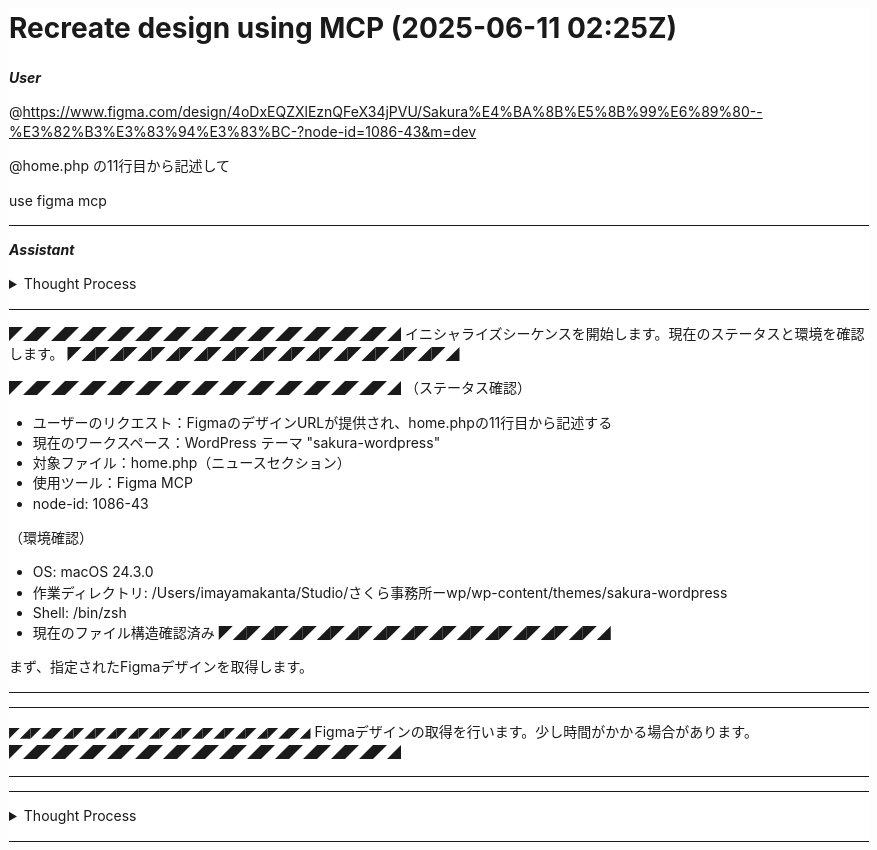 

# Recreate design using MCP (2025-06-11 02:25Z)

_**User**_


@https://www.figma.com/design/4oDxEQZXlEznQFeX34jPVU/Sakura%E4%BA%8B%E5%8B%99%E6%89%80--%E3%82%B3%E3%83%94%E3%83%BC-?node-id=1086-43&m=dev 

@home.php の11行目から記述して

use  figma mcp

---

_**Assistant**_

<think><details><summary>Thought Process</summary></details></think>

---

◤◢◤◢◤◢◤◢◤◢◤◢◤◢◤◢◤◢◤◢◤◢◤◢◤◢◤◢
イニシャライズシーケンスを開始します。現在のステータスと環境を確認します。
◤◢◤◢◤◢◤◢◤◢◤◢◤◢◤◢◤◢◤◢◤◢◤◢◤◢◤◢

◤◢◤◢◤◢◤◢◤◢◤◢◤◢◤◢◤◢◤◢◤◢◤◢◤◢◤◢
（ステータス確認）
- ユーザーのリクエスト：FigmaのデザインURLが提供され、home.phpの11行目から記述する
- 現在のワークスペース：WordPress テーマ "sakura-wordpress"
- 対象ファイル：home.php（ニュースセクション）
- 使用ツール：Figma MCP
- node-id: 1086-43

（環境確認）
- OS: macOS 24.3.0
- 作業ディレクトリ: /Users/imayamakanta/Studio/さくら事務所ーwp/wp-content/themes/sakura-wordpress
- Shell: /bin/zsh
- 現在のファイル構造確認済み
◤◢◤◢◤◢◤◢◤◢◤◢◤◢◤◢◤◢◤◢◤◢◤◢◤◢◤◢

まず、指定されたFigmaデザインを取得します。

---



---

◤◢◤◢◤◢◤◢◤◢◤◢◤◢◤◢◤◢◤◢◤◢◤◢◤◢◤◢
Figmaデザインの取得を行います。少し時間がかかる場合があります。
◤◢◤◢◤◢◤◢◤◢◤◢◤◢◤◢◤◢◤◢◤◢◤◢◤◢◤◢

---



---

<think><details><summary>Thought Process</summary></details></think>

---